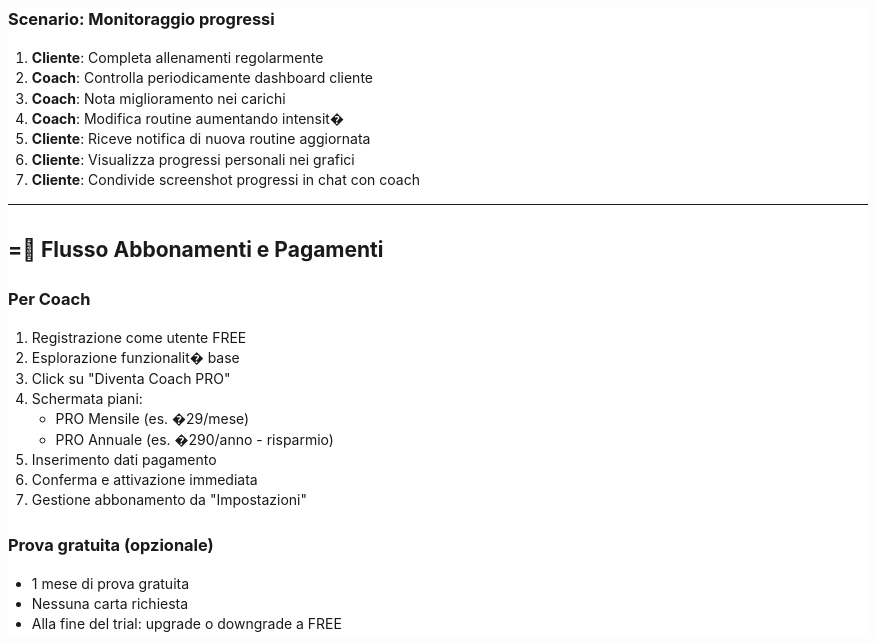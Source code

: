 ### Scenario: Monitoraggio progressi
1. **Cliente**: Completa allenamenti regolarmente
2. **Coach**: Controlla periodicamente dashboard cliente
3. **Coach**: Nota miglioramento nei carichi
4. **Coach**: Modifica routine aumentando intensit�
5. **Cliente**: Riceve notifica di nuova routine aggiornata
6. **Cliente**: Visualizza progressi personali nei grafici
7. **Cliente**: Condivide screenshot progressi in chat con coach

---

## = Flusso Abbonamenti e Pagamenti

### Per Coach
1. Registrazione come utente FREE
2. Esplorazione funzionalit� base
3. Click su "Diventa Coach PRO"
4. Schermata piani:
   - PRO Mensile (es. �29/mese)
   - PRO Annuale (es. �290/anno - risparmio)
5. Inserimento dati pagamento
6. Conferma e attivazione immediata
7. Gestione abbonamento da "Impostazioni"

### Prova gratuita (opzionale)
- 1 mese di prova gratuita
- Nessuna carta richiesta
- Alla fine del trial: upgrade o downgrade a FREE
